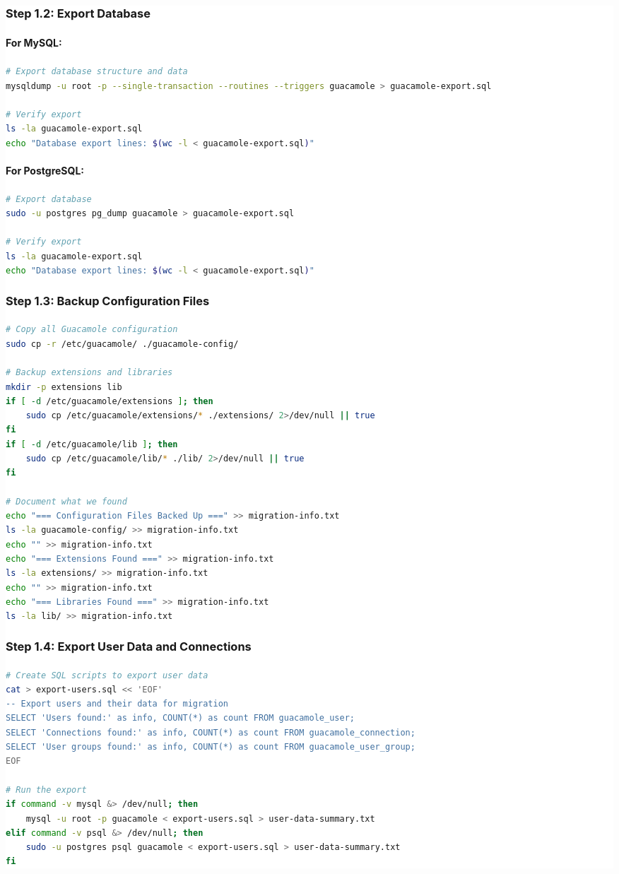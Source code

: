 ### Step 1.2: Export Database
#### For MySQL:
```bash
# Export database structure and data
mysqldump -u root -p --single-transaction --routines --triggers guacamole > guacamole-export.sql

# Verify export
ls -la guacamole-export.sql
echo "Database export lines: $(wc -l < guacamole-export.sql)"
```

#### For PostgreSQL:
```bash
# Export database
sudo -u postgres pg_dump guacamole > guacamole-export.sql

# Verify export
ls -la guacamole-export.sql
echo "Database export lines: $(wc -l < guacamole-export.sql)"
```

### Step 1.3: Backup Configuration Files
```bash
# Copy all Guacamole configuration
sudo cp -r /etc/guacamole/ ./guacamole-config/

# Backup extensions and libraries
mkdir -p extensions lib
if [ -d /etc/guacamole/extensions ]; then
    sudo cp /etc/guacamole/extensions/* ./extensions/ 2>/dev/null || true
fi
if [ -d /etc/guacamole/lib ]; then
    sudo cp /etc/guacamole/lib/* ./lib/ 2>/dev/null || true
fi

# Document what we found
echo "=== Configuration Files Backed Up ===" >> migration-info.txt
ls -la guacamole-config/ >> migration-info.txt
echo "" >> migration-info.txt
echo "=== Extensions Found ===" >> migration-info.txt
ls -la extensions/ >> migration-info.txt
echo "" >> migration-info.txt
echo "=== Libraries Found ===" >> migration-info.txt
ls -la lib/ >> migration-info.txt
```

### Step 1.4: Export User Data and Connections
```bash
# Create SQL scripts to export user data
cat > export-users.sql << 'EOF'
-- Export users and their data for migration
SELECT 'Users found:' as info, COUNT(*) as count FROM guacamole_user;
SELECT 'Connections found:' as info, COUNT(*) as count FROM guacamole_connection;
SELECT 'User groups found:' as info, COUNT(*) as count FROM guacamole_user_group;
EOF

# Run the export
if command -v mysql &> /dev/null; then
    mysql -u root -p guacamole < export-users.sql > user-data-summary.txt
elif command -v psql &> /dev/null; then
    sudo -u postgres psql guacamole < export-users.sql > user-data-summary.txt
fi

```